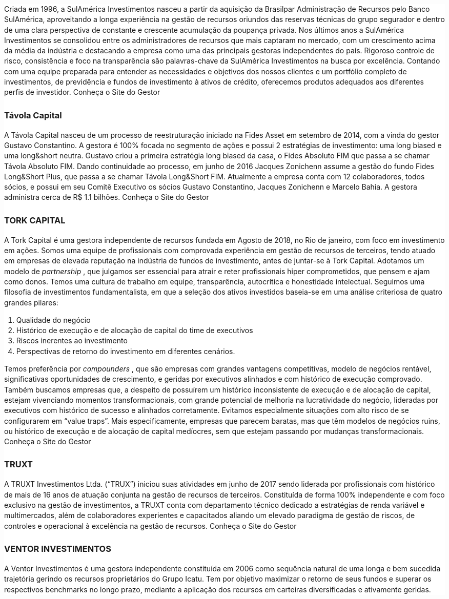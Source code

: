 Criada em 1996, a SulAmérica Investimentos nasceu a partir da aquisição da Brasilpar Administração de Recursos pelo Banco SulAmérica, aproveitando a longa experiência na gestão de recursos oriundos das reservas técnicas do grupo segurador e dentro de uma clara perspectiva de constante e crescente acumulação da poupança privada. Nos últimos anos a SulAmérica Investimentos se consolidou entre os administradores de recursos que mais captaram no mercado, com um crescimento acima da média da indústria e destacando a empresa como uma das principais gestoras independentes do país. Rigoroso controle de risco, consistência e foco na transparência são palavras-chave da SulAmérica Investimentos na busca por excelência. Contando com uma equipe preparada para entender as necessidades e objetivos dos nossos clientes e um portfólio completo de investimentos, de previdência e fundos de investimento à ativos de crédito, oferecemos produtos adequados aos diferentes perfis de investidor.
Conheça o Site do Gestor
### Távola Capital
A Távola Capital nasceu de um processo de reestruturação iniciado na Fides Asset em setembro de 2014, com a vinda do gestor Gustavo Constantino. A gestora é 100% focada no segmento de ações e possui 2 estratégias de investimento: uma long biased e uma long&short neutra. Gustavo criou a primeira estratégia long biased da casa, o Fides Absoluto FIM que passa a se chamar Távola Absoluto FIM. Dando continuidade ao processo, em junho de 2016 Jacques Zonichenn assume a gestão do fundo Fides Long&Short Plus, que passa a se chamar Távola Long&Short FIM. Atualmente a empresa conta com 12 colaboradores, todos sócios, e possui em seu Comitê Executivo os sócios Gustavo Constantino, Jacques Zonichenn e Marcelo Bahia. A gestora administra cerca de R$ 1.1 bilhões.
Conheça o Site do Gestor
### TORK CAPITAL
A Tork Capital é uma gestora independente de recursos fundada em Agosto de 2018, no Rio de janeiro, com foco em investimento em ações.
Somos uma equipe de profissionais com comprovada experiência em gestão de recursos de terceiros, tendo atuado em empresas de elevada reputação na indústria de fundos de investimento, antes de juntar-se à Tork Capital.
Adotamos um modelo de  _partnership_ , que julgamos ser essencial para atrair e reter profissionais hiper comprometidos, que pensem e ajam como donos.
Temos uma cultura de trabalho em equipe, transparência, autocrítica e honestidade intelectual.
Seguimos uma filosofia de investimentos fundamentalista, em que a seleção dos ativos investidos baseia-se em uma análise criteriosa de quatro grandes pilares:
  1. Qualidade do negócio
  2. Histórico de execução e de alocação de capital do time de executivos
  3. Riscos inerentes ao investimento
  4. Perspectivas de retorno do investimento em diferentes cenários.


Temos preferência por  _compounders_ , que são empresas com grandes vantagens competitivas, modelo de negócios rentável, significativas oportunidades de crescimento, e geridas por executivos alinhados e com histórico de execução comprovado.
Também buscamos empresas que, a despeito de possuírem um histórico inconsistente de execução e de alocação de capital, estejam vivenciando momentos transformacionais, com grande potencial de melhoria na lucratividade do negócio, lideradas por executivos com histórico de sucesso e alinhados corretamente.
Evitamos especialmente situações com alto risco de se configurarem em “value traps”. Mais especificamente, empresas que parecem baratas, mas que têm modelos de negócios ruins, ou histórico de execução e de alocação de capital medíocres, sem que estejam passando por mudanças transformacionais.
Conheça o Site do Gestor
### TRUXT
A TRUXT Investimentos Ltda. (“TRUX”) iniciou suas atividades em junho de 2017 sendo liderada por profissionais com histórico de mais de 16 anos de atuação conjunta na gestão de recursos de terceiros. Constituída de forma 100% independente e com foco exclusivo na gestão de investimentos, a TRUXT conta com departamento técnico dedicado a estratégias de renda variável e multimercados, além de colaboradores experientes e capacitados aliando um elevado paradigma de gestão de riscos, de controles e operacional à excelência na gestão de recursos.
Conheça o Site do Gestor
### VENTOR INVESTIMENTOS
A Ventor Investimentos é uma gestora independente constituída em 2006 como sequência natural de uma longa e bem sucedida trajetória gerindo os recursos proprietários do Grupo Icatu.
Tem por objetivo maximizar o retorno de seus fundos e superar os respectivos benchmarks no longo prazo, mediante a aplicação dos recursos em carteiras diversificadas e ativamente geridas.